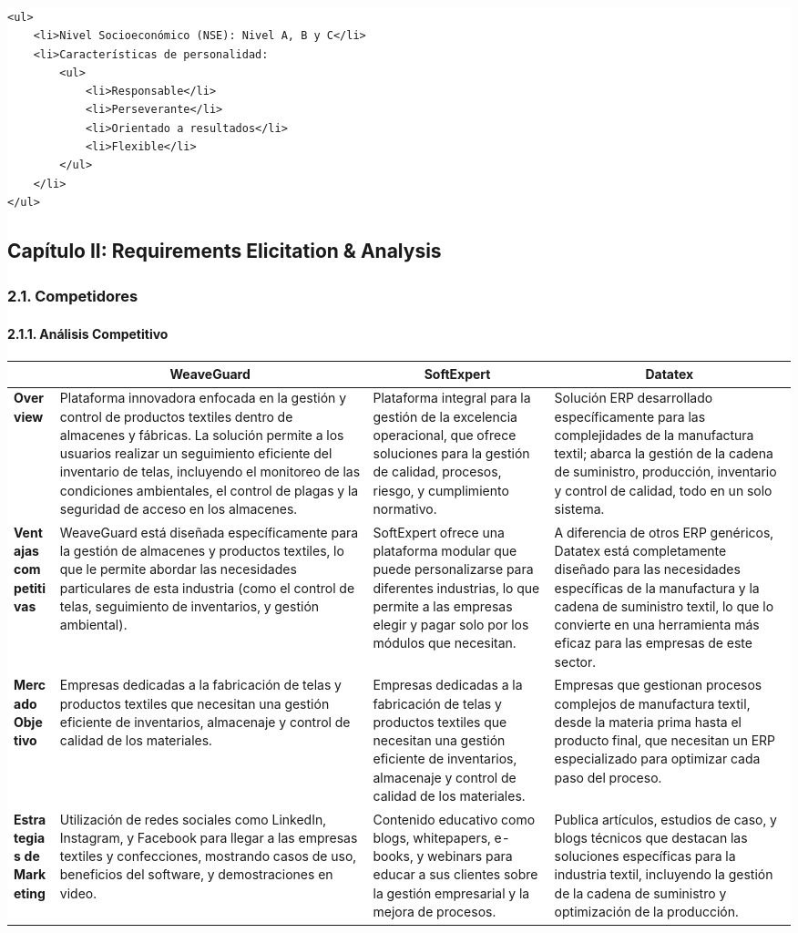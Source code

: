     <ul>
        <li>Nivel Socioeconómico (NSE): Nivel A, B y C</li>
        <li>Características de personalidad:
            <ul>
                <li>Responsable</li>
                <li>Perseverante</li>
                <li>Orientado a resultados</li>
                <li>Flexible</li>
            </ul>
        </li>
    </ul>
</div>

<div id='2.'><h2> Capítulo II: Requirements Elicitation & Analysis</h2></div>
<div id='2.1.'><h3> 2.1. Competidores</h3></div>
<div id='2.1.1.'><h4> 2.1.1. Análisis Competitivo</h4></div>

|                              | WeaveGuard                                                                                                                                                                                                                                                                                                                         | SoftExpert                                                                                                                                                                                                                                                                 | Datatex                                                                                                                                                                                                                                           |
| ---------------------------- | ---------------------------------------------------------------------------------------------------------------------------------------------------------------------------------------------------------------------------------------------------------------------------------------------------------------------------------- | -------------------------------------------------------------------------------------------------------------------------------------------------------------------------------------------------------------------------------------------------------------------------- | ------------------------------------------------------------------------------------------------------------------------------------------------------------------------------------------------------------------------------------------------- |
| **Overview**                 | Plataforma innovadora enfocada en la gestión y control de productos textiles dentro de almacenes y fábricas. La solución permite a los usuarios realizar un seguimiento eficiente del inventario de telas, incluyendo el monitoreo de las condiciones ambientales, el control de plagas y la seguridad de acceso en los almacenes. | Plataforma integral para la gestión de la excelencia operacional, que ofrece soluciones para la gestión de calidad, procesos, riesgo, y cumplimiento normativo.                                                                                                            | Solución ERP desarrollado específicamente para las complejidades de la manufactura textil; abarca la gestión de la cadena de suministro, producción, inventario y control de calidad, todo en un solo sistema.                                    |
| **Ventajas competitivas**    | WeaveGuard está diseñada específicamente para la gestión de almacenes y productos textiles, lo que le permite abordar las necesidades particulares de esta industria (como el control de telas, seguimiento de inventarios, y gestión ambiental).                                                                                  | SoftExpert ofrece una plataforma modular que puede personalizarse para diferentes industrias, lo que permite a las empresas elegir y pagar solo por los módulos que necesitan.                                                                                             | A diferencia de otros ERP genéricos, Datatex está completamente diseñado para las necesidades específicas de la manufactura y la cadena de suministro textil, lo que lo convierte en una herramienta más eficaz para las empresas de este sector. |
| **Mercado Objetivo**         | Empresas dedicadas a la fabricación de telas y productos textiles que necesitan una gestión eficiente de inventarios, almacenaje y control de calidad de los materiales.                                                                                                                                                           | Empresas dedicadas a la fabricación de telas y productos textiles que necesitan una gestión eficiente de inventarios, almacenaje y control de calidad de los materiales.                                                                                                   | Empresas que gestionan procesos complejos de manufactura textil, desde la materia prima hasta el producto final, que necesitan un ERP especializado para optimizar cada paso del proceso.                                                         |
| **Estrategias de Marketing** | Utilización de redes sociales como LinkedIn, Instagram, y Facebook para llegar a las empresas textiles y confecciones, mostrando casos de uso, beneficios del software, y demostraciones en video.                                                                                                                                 | Contenido educativo como blogs, whitepapers, e-books, y webinars para educar a sus clientes sobre la gestión empresarial y la mejora de procesos.                                                                                                                          | Publica artículos, estudios de caso, y blogs técnicos que destacan las soluciones específicas para la industria textil, incluyendo la gestión de la cadena de suministro y optimización de la producción.                                         |